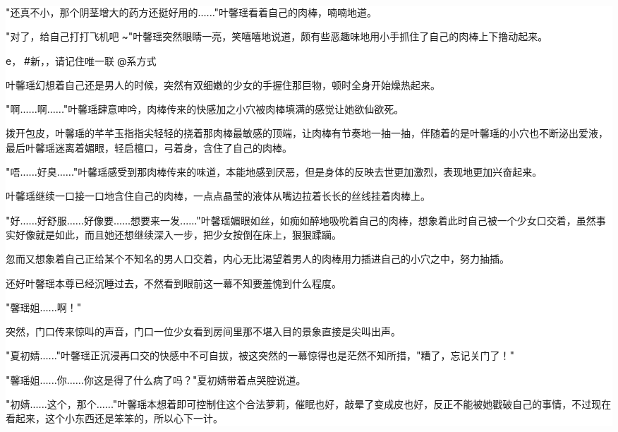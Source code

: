 
"还真不小，那个阴茎增大的药方还挺好用的......"叶馨瑶看着自己的肉棒，喃喃地道。





"对了，给自己打打飞机吧 ~"叶馨瑶突然眼睛一亮，笑嘻嘻地说道，颇有些恶趣味地用小手抓住了自己的肉棒上下撸动起来。



e， #新，，请记住唯一联 @系方式



叶馨瑶幻想着自己还是男人的时候，突然有双细嫩的少女的手握住那巨物，顿时全身开始燥热起来。





"啊......啊......"叶馨瑶肆意呻吟，肉棒传来的快感加之小穴被肉棒填满的感觉让她欲仙欲死。



拨开包皮，叶馨瑶的芊芊玉指指尖轻轻的挠着那肉棒最敏感的顶端，让肉棒有节奏地一抽一抽，伴随着的是叶馨瑶的小穴也不断泌出爱液，最后叶馨瑶迷离着媚眼，轻启檀口，弓着身，含住了自己的肉棒。





"唔......好臭......"叶馨瑶感受到那肉棒传来的味道，本能地感到厌恶，但是身体的反映去世更加激烈，表现地更加兴奋起来。





叶馨瑶继续一口接一口地含住自己的肉棒，一点点晶莹的液体从嘴边拉着长长的丝线挂着肉棒上。





"好......好舒服......好像要......想要来一发......"叶馨瑶媚眼如丝，如痴如醉地吸吮着自己的肉棒，想象着此时自己被一个少女口交着，虽然事实好像就是如此，而且她还想继续深入一步，把少女按倒在床上，狠狠蹂躏。



忽而又想象着自己正给某个不知名的男人口交着，内心无比渴望着男人的肉棒用力插进自己的小穴之中，努力抽插。



还好叶馨瑶本尊已经沉睡过去，不然看到眼前这一幕不知要羞愧到什么程度。



"馨瑶姐......啊！"





突然，门口传来惊叫的声音，门口一位少女看到房间里那不堪入目的景象直接是尖叫出声。



"夏初婧......"叶馨瑶正沉浸再口交的快感中不可自拔，被这突然的一幕惊得也是茫然不知所措，"糟了，忘记关门了！"



"馨瑶姐......你......你这是得了什么病了吗？"夏初婧带着点哭腔说道。





"初婧......这个，那个......"叶馨瑶本想着即可控制住这个合法萝莉，催眠也好，敲晕了变成皮也好，反正不能被她戳破自己的事情，不过现在看起来，这个小东西还是笨笨的，所以心下一计。

